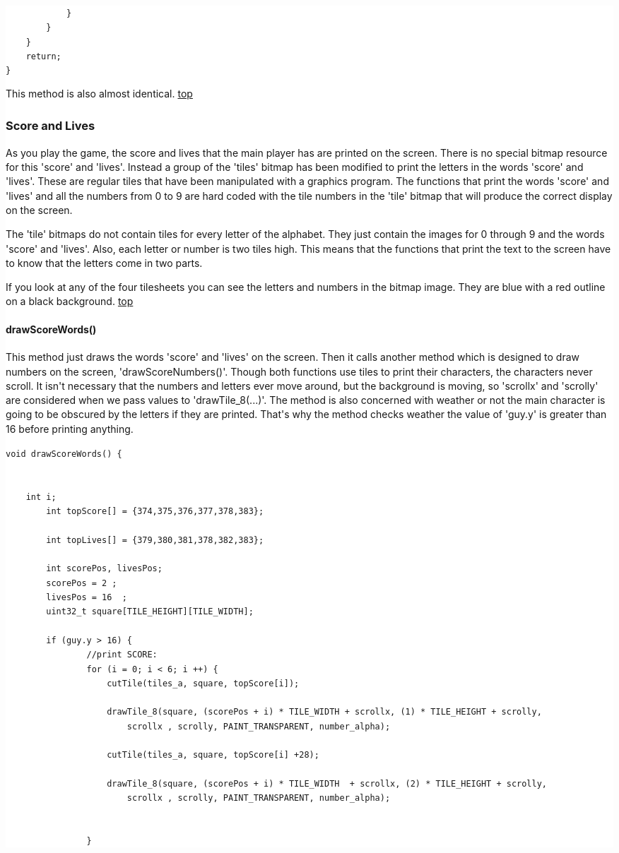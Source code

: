 ```
    		}
    	}
    }
    return;
}
```
This method is also almost identical.  [top](awesomeguyJNI#Introduction.md)

### Score and Lives ###

As you play the game, the score and lives that the main player has are printed on the screen. There is no special bitmap resource for this 'score' and 'lives'. Instead a group of the 'tiles' bitmap has been modified to print the letters in the words 'score' and 'lives'. These are regular tiles that have been manipulated with a graphics program. The functions that print the words 'score' and 'lives' and all the numbers from 0 to 9 are hard coded with the tile numbers in the 'tile' bitmap that will produce the correct display on the screen.

The 'tile' bitmaps do not contain tiles for every letter of the alphabet. They just contain the images for 0 through 9 and the words 'score' and 'lives'. Also, each letter or number is two tiles high. This means that the functions that print the text to the screen have to know that the letters come in two parts.

If you look at any of the four tilesheets you can see the letters and numbers in the bitmap image. They are blue with a red outline on a black background.  [top](awesomeguyJNI#Introduction.md)

#### drawScoreWords() ####

This method just draws the words 'score' and 'lives' on the screen. Then it calls another method which is designed to draw numbers on the screen, 'drawScoreNumbers()'. Though both functions use tiles to print their characters, the characters never scroll. It isn't necessary that the numbers and letters ever move around, but the background is moving, so 'scrollx' and 'scrolly' are considered when we pass values to 'drawTile\_8(...)'. The method is also concerned with weather or not the main character is going to be obscured by the letters if they are printed. That's why the method checks weather the value of 'guy.y' is greater than 16 before printing anything.
```
void drawScoreWords() {


	int i;
    	int topScore[] = {374,375,376,377,378,383};

    	int topLives[] = {379,380,381,378,382,383};

    	int scorePos, livesPos;
    	scorePos = 2 ;
    	livesPos = 16  ;
        uint32_t square[TILE_HEIGHT][TILE_WIDTH];
		
    	if (guy.y > 16) {
    			//print SCORE:
    			for (i = 0; i < 6; i ++) {
       				cutTile(tiles_a, square, topScore[i]);

    				drawTile_8(square, (scorePos + i) * TILE_WIDTH + scrollx, (1) * TILE_HEIGHT + scrolly, 
    					scrollx , scrolly, PAINT_TRANSPARENT, number_alpha);

       				cutTile(tiles_a, square, topScore[i] +28);

    				drawTile_8(square, (scorePos + i) * TILE_WIDTH  + scrollx, (2) * TILE_HEIGHT + scrolly, 
    					scrollx , scrolly, PAINT_TRANSPARENT, number_alpha);
    				

    			}
```